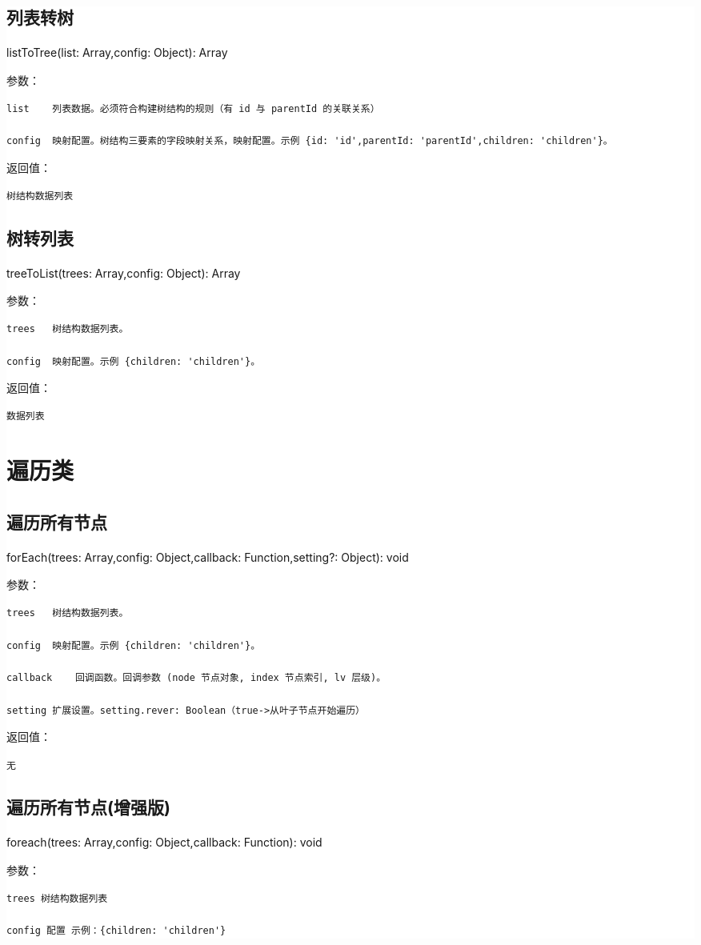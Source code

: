 ## 列表转树

listToTree(list: Array,config: Object): Array

参数：

    list    列表数据。必须符合构建树结构的规则（有 id 与 parentId 的关联关系）
    
    config  映射配置。树结构三要素的字段映射关系，映射配置。示例 {id: 'id',parentId: 'parentId',children: 'children'}。

返回值：

    树结构数据列表

## 树转列表

treeToList(trees: Array,config: Object): Array

参数：

    trees   树结构数据列表。
    
    config  映射配置。示例 {children: 'children'}。

返回值：

    数据列表



# 遍历类

## 遍历所有节点

forEach(trees: Array,config: Object,callback: Function,setting?: Object): void

参数：

    trees   树结构数据列表。
    
    config  映射配置。示例 {children: 'children'}。
    
    callback    回调函数。回调参数 (node 节点对象, index 节点索引, lv 层级)。

    setting 扩展设置。setting.rever: Boolean（true->从叶子节点开始遍历）

返回值：

    无

## 遍历所有节点(增强版)

foreach(trees: Array,config: Object,callback: Function): void

参数：

    trees 树结构数据列表
    
    config 配置 示例：{children: 'children'}
    